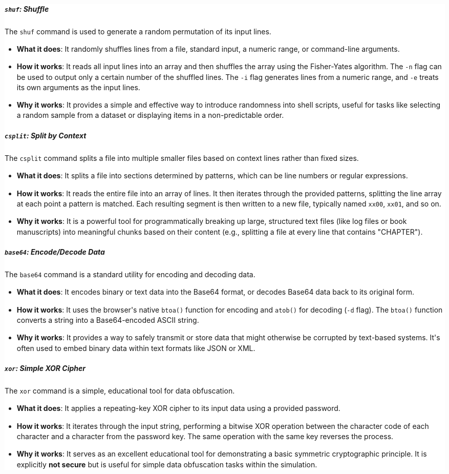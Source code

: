 ##### **`shuf`**: Shuffle

The `shuf` command is used to generate a random permutation of its input lines.

- **What it does**: It randomly shuffles lines from a file, standard input, a numeric range, or command-line arguments.

- **How it works**: It reads all input lines into an array and then shuffles the array using the Fisher-Yates algorithm. The `-n` flag can be used to output only a certain number of the shuffled lines. The `-i` flag generates lines from a numeric range, and `-e` treats its own arguments as the input lines.

- **Why it works**: It provides a simple and effective way to introduce randomness into shell scripts, useful for tasks like selecting a random sample from a dataset or displaying items in a non-predictable order.

##### **`csplit`**: Split by Context

The `csplit` command splits a file into multiple smaller files based on context lines rather than fixed sizes.

- **What it does**: It splits a file into sections determined by patterns, which can be line numbers or regular expressions.

- **How it works**: It reads the entire file into an array of lines. It then iterates through the provided patterns, splitting the line array at each point a pattern is matched. Each resulting segment is then written to a new file, typically named `xx00`, `xx01`, and so on.

- **Why it works**: It is a powerful tool for programmatically breaking up large, structured text files (like log files or book manuscripts) into meaningful chunks based on their content (e.g., splitting a file at every line that contains "CHAPTER").

##### **`base64`**: Encode/Decode Data

The `base64` command is a standard utility for encoding and decoding data.

- **What it does**: It encodes binary or text data into the Base64 format, or decodes Base64 data back to its original form.

- **How it works**: It uses the browser's native `btoa()` function for encoding and `atob()` for decoding (`-d` flag). The `btoa()` function converts a string into a Base64-encoded ASCII string.

- **Why it works**: It provides a way to safely transmit or store data that might otherwise be corrupted by text-based systems. It's often used to embed binary data within text formats like JSON or XML.

##### **`xor`**: Simple XOR Cipher

The `xor` command is a simple, educational tool for data obfuscation.

- **What it does**: It applies a repeating-key XOR cipher to its input data using a provided password.

- **How it works**: It iterates through the input string, performing a bitwise XOR operation between the character code of each character and a character from the password key. The same operation with the same key reverses the process.

- **Why it works**: It serves as an excellent educational tool for demonstrating a basic symmetric cryptographic principle. It is explicitly **not secure** but is useful for simple data obfuscation tasks within the simulation.

